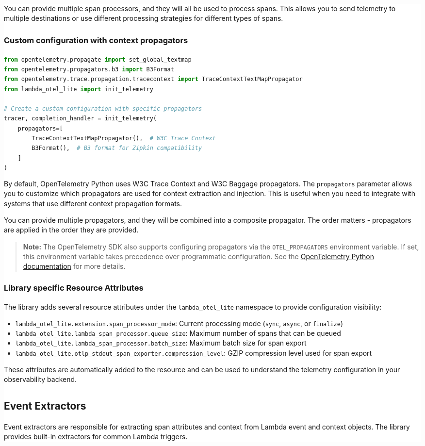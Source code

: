 You can provide multiple span processors, and they will all be used to process spans. This allows you to send telemetry to multiple destinations or use different processing strategies for different types of spans.

### Custom configuration with context propagators

```python
from opentelemetry.propagate import set_global_textmap
from opentelemetry.propagators.b3 import B3Format
from opentelemetry.trace.propagation.tracecontext import TraceContextTextMapPropagator
from lambda_otel_lite import init_telemetry

# Create a custom configuration with specific propagators
tracer, completion_handler = init_telemetry(
    propagators=[
        TraceContextTextMapPropagator(),  # W3C Trace Context
        B3Format(),  # B3 format for Zipkin compatibility
    ]
)
```

By default, OpenTelemetry Python uses W3C Trace Context and W3C Baggage propagators. The `propagators` parameter allows you to customize which propagators are used for context extraction and injection. This is useful when you need to integrate with systems that use different context propagation formats.

You can provide multiple propagators, and they will be combined into a composite propagator. The order matters - propagators are applied in the order they are provided.

> **Note:** The OpenTelemetry SDK also supports configuring propagators via the `OTEL_PROPAGATORS` environment variable. If set, this environment variable takes precedence over programmatic configuration. See the [OpenTelemetry Python documentation](https://opentelemetry.io/docs/languages/python/instrumentation/) for more details.

### Library specific Resource Attributes

The library adds several resource attributes under the `lambda_otel_lite` namespace to provide configuration visibility:

- `lambda_otel_lite.extension.span_processor_mode`: Current processing mode (`sync`, `async`, or `finalize`)
- `lambda_otel_lite.lambda_span_processor.queue_size`: Maximum number of spans that can be queued
- `lambda_otel_lite.lambda_span_processor.batch_size`: Maximum batch size for span export
- `lambda_otel_lite.otlp_stdout_span_exporter.compression_level`: GZIP compression level used for span export

These attributes are automatically added to the resource and can be used to understand the telemetry configuration in your observability backend.

## Event Extractors

Event extractors are responsible for extracting span attributes and context from Lambda event and context objects. The library provides built-in extractors for common Lambda triggers.

